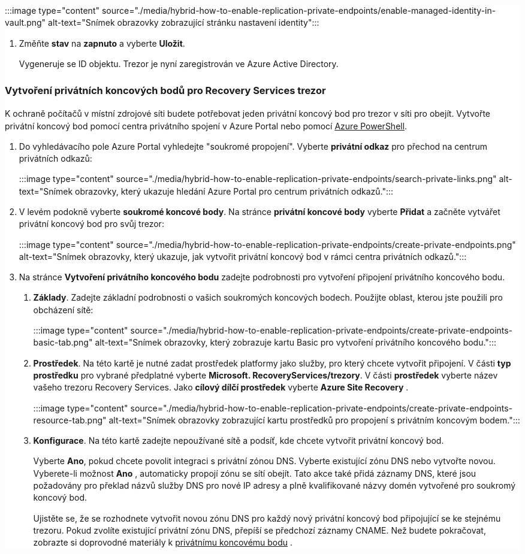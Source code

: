    :::image type="content" source="./media/hybrid-how-to-enable-replication-private-endpoints/enable-managed-identity-in-vault.png" alt-text="Snímek obrazovky zobrazující stránku nastavení identity":::

1. Změňte **stav** na **zapnuto** a vyberte **Uložit**.

   Vygeneruje se ID objektu. Trezor je nyní zaregistrován ve Azure Active Directory.

### <a name="create-private-endpoints-for-the-recovery-services-vault"></a>Vytvoření privátních koncových bodů pro Recovery Services trezor

K ochraně počítačů v místní zdrojové síti budete potřebovat jeden privátní koncový bod pro trezor v síti pro obejít. Vytvořte privátní koncový bod pomocí centra privátního spojení v Azure Portal nebo pomocí [Azure PowerShell](../private-link/create-private-endpoint-powershell.md).

1. Do vyhledávacího pole Azure Portal vyhledejte "soukromé propojení". Vyberte **privátní odkaz** pro přechod na centrum privátních odkazů:

   :::image type="content" source="./media/hybrid-how-to-enable-replication-private-endpoints/search-private-links.png" alt-text="Snímek obrazovky, který ukazuje hledání Azure Portal pro centrum privátních odkazů.":::

1. V levém podokně vyberte **soukromé koncové body**. Na stránce **privátní koncové body** vyberte **Přidat** a začněte vytvářet privátní koncový bod pro svůj trezor:

   :::image type="content" source="./media/hybrid-how-to-enable-replication-private-endpoints/create-private-endpoints.png" alt-text="Snímek obrazovky, který ukazuje, jak vytvořit privátní koncový bod v rámci centra privátních odkazů.":::

1. Na stránce **Vytvoření privátního koncového bodu** zadejte podrobnosti pro vytvoření připojení privátního koncového bodu.

   1. **Základy**. Zadejte základní podrobnosti o vašich soukromých koncových bodech. Použijte oblast, kterou jste použili pro obcházení sítě:

      :::image type="content" source="./media/hybrid-how-to-enable-replication-private-endpoints/create-private-endpoints-basic-tab.png" alt-text="Snímek obrazovky, který zobrazuje kartu Basic pro vytvoření privátního koncového bodu.":::

   1. **Prostředek**. Na této kartě je nutné zadat prostředek platformy jako služby, pro který chcete vytvořit připojení. V části **typ prostředku** pro vybrané předplatné vyberte **Microsoft. RecoveryServices/trezory**. V části **prostředek** vyberte název vašeho trezoru Recovery Services. Jako **cílový dílčí prostředek** vyberte **Azure Site Recovery** .

      :::image type="content" source="./media/hybrid-how-to-enable-replication-private-endpoints/create-private-endpoints-resource-tab.png" alt-text="Snímek obrazovky zobrazující kartu prostředků pro propojení s privátním koncovým bodem.":::

   1. **Konfigurace**. Na této kartě zadejte nepoužívané sítě a podsíť, kde chcete vytvořit privátní koncový bod. 

      Vyberte **Ano**, pokud chcete povolit integraci s privátní zónou DNS.
      Vyberte existující zónu DNS nebo vytvořte novou. Vyberete-li možnost **Ano** , automaticky propojí zónu se sítí obejít. Tato akce také přidá záznamy DNS, které jsou požadovány pro překlad názvů služby DNS pro nové IP adresy a plně kvalifikované názvy domén vytvořené pro soukromý koncový bod.

      Ujistěte se, že se rozhodnete vytvořit novou zónu DNS pro každý nový privátní koncový bod připojující se ke stejnému trezoru. Pokud zvolíte existující privátní zónu DNS, přepíší se předchozí záznamy CNAME. Než budete pokračovat, zobrazte si doprovodné materiály k [privátnímu koncovému bodu](../private-link/private-endpoint-overview.md#private-endpoint-properties) .
